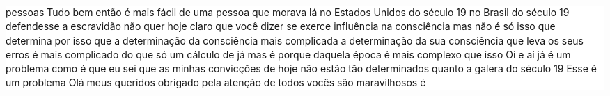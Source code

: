 pessoas Tudo bem então é mais fácil de
uma pessoa que morava lá no Estados
Unidos do século 19 no Brasil do século
19 defendesse a escravidão não quer hoje
claro que você dizer se exerce
influência na consciência mas não é só
isso que determina por isso que a
determinação da consciência mais
complicada a determinação da sua
consciência que leva os seus erros é
mais complicado do que só um cálculo de
já mas é porque daquela época é mais
complexo que isso
Oi e aí já é um problema como é que eu
sei que as minhas convicções de hoje não
estão tão determinados quanto a galera
do século 19 Esse é um problema
Olá meus queridos obrigado pela atenção
de todos vocês são maravilhosos é